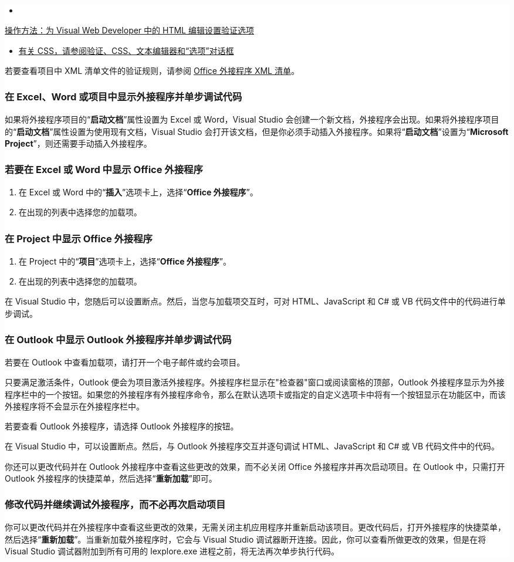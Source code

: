 - 

  [操作方法：为 Visual Web Developer 中的 HTML 编辑设置验证选项](http://msdn.microsoft.com/en-us/library/vstudio/0byxkfet%28v=vs.100%29.aspx)
    
- [有关 CSS，请参阅验证、CSS、文本编辑器和“选项”对话框](http://go.microsoft.com/fwlink/?LinkID=238780)
    
若要查看项目中 XML 清单文件的验证规则，请参阅 [Office 外接程序 XML 清单](../../docs/overview/add-in-manifests.md)。


### <a name="show-an-add-in-in-excel,-word,-or-project-and-step-through-your-code"></a>在 Excel、Word 或项目中显示外接程序并单步调试代码


如果将外接程序项目的“**启动文档**”属性设置为 Excel 或 Word，Visual Studio 会创建一个新文档，外接程序会出现。如果将外接程序项目的“**启动文档**”属性设置为使用现有文档，Visual Studio 会打开该文档，但是你必须手动插入外接程序。如果将“**启动文档**”设置为“**Microsoft Project**”，则还需要手动插入外接程序。


### <a name="to-show-an-office-add-in-in-excel-or-word"></a>若要在 Excel 或 Word 中显示 Office 外接程序


1. 在 Excel 或 Word 中的“**插入**”选项卡上，选择“**Office 外接程序**”。
    
2. 在出现的列表中选择您的加载项。
    

### <a name="to-show-an-office-add-in-in-project"></a>在 Project 中显示 Office 外接程序


1. 在 Project 中的“**项目**”选项卡上，选择“**Office 外接程序**”。
    
2. 在出现的列表中选择您的加载项。
    
在 Visual Studio 中，您随后可以设置断点。然后，当您与加载项交互时，可对 HTML、JavaScript 和 C# 或 VB 代码文件中的代码进行单步调试。


### <a name="show-the-outlook-add-in-in-outlook-and-step-through-your-code"></a>在 Outlook 中显示 Outlook 外接程序并单步调试代码


若要在 Outlook 中查看加载项，请打开一个电子邮件或约会项目。

只要满足激活条件，Outlook 便会为项目激活外接程序。外接程序栏显示在"检查器"窗口或阅读窗格的顶部，Outlook 外接程序显示为外接程序栏中的一个按钮。如果您的外接程序有外接程序命令，那么在默认选项卡或指定的自定义选项卡中将有一个按钮显示在功能区中，而该外接程序将不会显示在外接程序栏中。

若要查看 Outlook 外接程序，请选择 Outlook 外接程序的按钮。

在 Visual Studio 中，可以设置断点。然后，与 Outlook 外接程序交互并逐句调试 HTML、JavaScript 和 C# 或 VB 代码文件中的代码。 

你还可以更改代码并在 Outlook 外接程序中查看这些更改的效果，而不必关闭 Office 外接程序并再次启动项目。在 Outlook 中，只需打开 Outlook 外接程序的快捷菜单，然后选择“**重新加载**”即可。


### <a name="modify-code-and-continue-to-debug-the-add-in-without-having-to-start-the-project-again"></a>修改代码并继续调试外接程序，而不必再次启动项目


你可以更改代码并在外接程序中查看这些更改的效果，无需关闭主机应用程序并重新启动该项目。更改代码后，打开外接程序的快捷菜单，然后选择“**重新加载**”。当重新加载外接程序时，它会与 Visual Studio 调试器断开连接。因此，你可以查看所做更改的效果，但是在将 Visual Studio 调试器附加到所有可用的 Iexplore.exe 进程之前，将无法再次单步执行代码。
